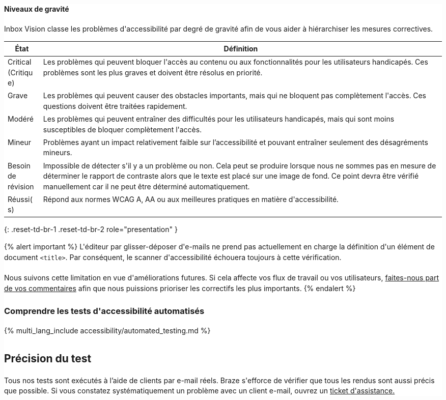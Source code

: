 #### Niveaux de gravité

Inbox Vision classe les problèmes d'accessibilité par degré de gravité afin de vous aider à hiérarchiser les mesures correctives.

| État | Définition |
| --- | --- |
| Critical (Critique) | Les problèmes qui peuvent bloquer l'accès au contenu ou aux fonctionnalités pour les utilisateurs handicapés. Ces problèmes sont les plus graves et doivent être résolus en priorité. |
| Grave | Les problèmes qui peuvent causer des obstacles importants, mais qui ne bloquent pas complètement l'accès. Ces questions doivent être traitées rapidement. |
| Modéré | Les problèmes qui peuvent entraîner des difficultés pour les utilisateurs handicapés, mais qui sont moins susceptibles de bloquer complètement l'accès. |
| Mineur | Problèmes ayant un impact relativement faible sur l’accessibilité et pouvant entraîner seulement des désagréments mineurs. |
| Besoin de révision | Impossible de détecter s'il y a un problème ou non. Cela peut se produire lorsque nous ne sommes pas en mesure de déterminer le rapport de contraste alors que le texte est placé sur une image de fond. Ce point devra être vérifié manuellement car il ne peut être déterminé automatiquement. |
| Réussi(s) | Répond aux normes WCAG A, AA ou aux meilleures pratiques en matière d'accessibilité. |
{: .reset-td-br-1 .reset-td-br-2 role="presentation" }

{% alert important %}
L'éditeur par glisser-déposer d'e-mails ne prend pas actuellement en charge la définition d'un élément de document `<title>`. Par conséquent, le scanner d'accessibilité échouera toujours à cette vérification.<br><br>
Nous suivons cette limitation en vue d'améliorations futures. Si cela affecte vos flux de travail ou vos utilisateurs, [faites-nous part de vos commentaires]({{site.baseurl}}/user_guide/administrative/access_braze/navigation/#sharing-feedback) afin que nous puissions prioriser les correctifs les plus importants.
{% endalert %}

### Comprendre les tests d'accessibilité automatisés

{% multi_lang_include accessibility/automated_testing.md %}

## Précision du test

Tous nos tests sont exécutés à l’aide de clients par e-mail réels. Braze s'efforce de vérifier que tous les rendus sont aussi précis que possible. Si vous constatez systématiquement un problème avec un client e-mail, ouvrez un [ticket d'assistance.]({{site.baseurl}}/braze_support/)
